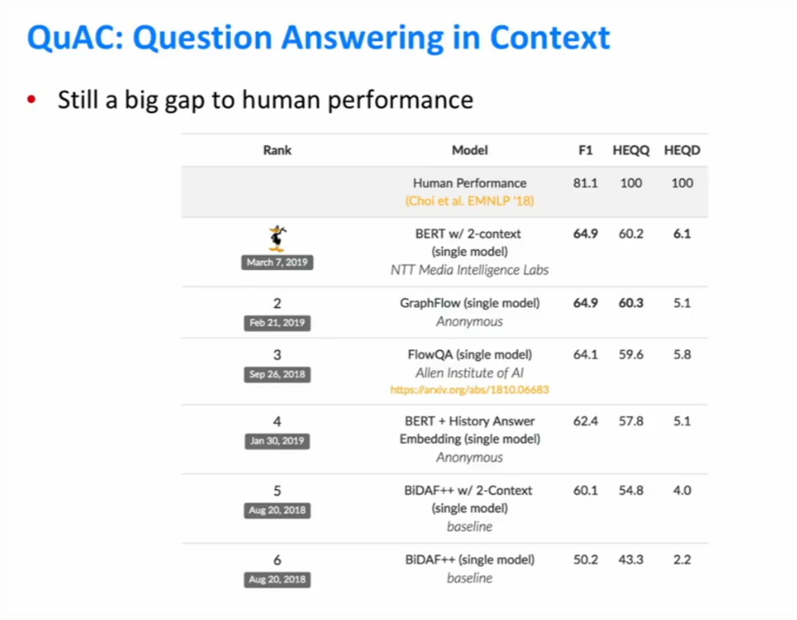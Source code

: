 ![Screenshot 2020-02-16 at 10.07.34 PM.png](/assets/blog_resources/DD1A7154260AEFC71354D6F9C558BA5A.png)
